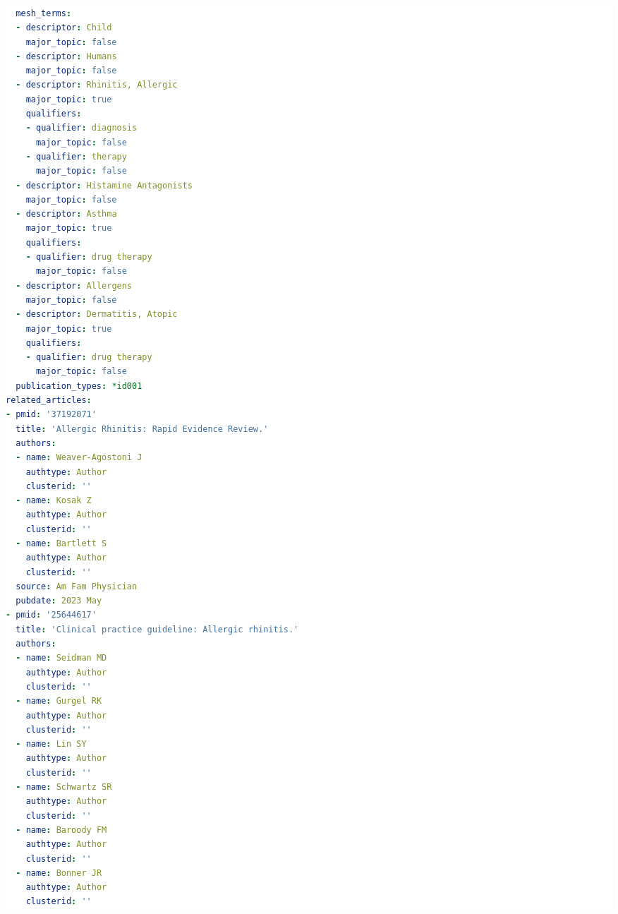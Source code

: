 ```yaml
  mesh_terms:
  - descriptor: Child
    major_topic: false
  - descriptor: Humans
    major_topic: false
  - descriptor: Rhinitis, Allergic
    major_topic: true
    qualifiers:
    - qualifier: diagnosis
      major_topic: false
    - qualifier: therapy
      major_topic: false
  - descriptor: Histamine Antagonists
    major_topic: false
  - descriptor: Asthma
    major_topic: true
    qualifiers:
    - qualifier: drug therapy
      major_topic: false
  - descriptor: Allergens
    major_topic: false
  - descriptor: Dermatitis, Atopic
    major_topic: true
    qualifiers:
    - qualifier: drug therapy
      major_topic: false
  publication_types: *id001
related_articles:
- pmid: '37192071'
  title: 'Allergic Rhinitis: Rapid Evidence Review.'
  authors:
  - name: Weaver-Agostoni J
    authtype: Author
    clusterid: ''
  - name: Kosak Z
    authtype: Author
    clusterid: ''
  - name: Bartlett S
    authtype: Author
    clusterid: ''
  source: Am Fam Physician
  pubdate: 2023 May
- pmid: '25644617'
  title: 'Clinical practice guideline: Allergic rhinitis.'
  authors:
  - name: Seidman MD
    authtype: Author
    clusterid: ''
  - name: Gurgel RK
    authtype: Author
    clusterid: ''
  - name: Lin SY
    authtype: Author
    clusterid: ''
  - name: Schwartz SR
    authtype: Author
    clusterid: ''
  - name: Baroody FM
    authtype: Author
    clusterid: ''
  - name: Bonner JR
    authtype: Author
    clusterid: ''
```